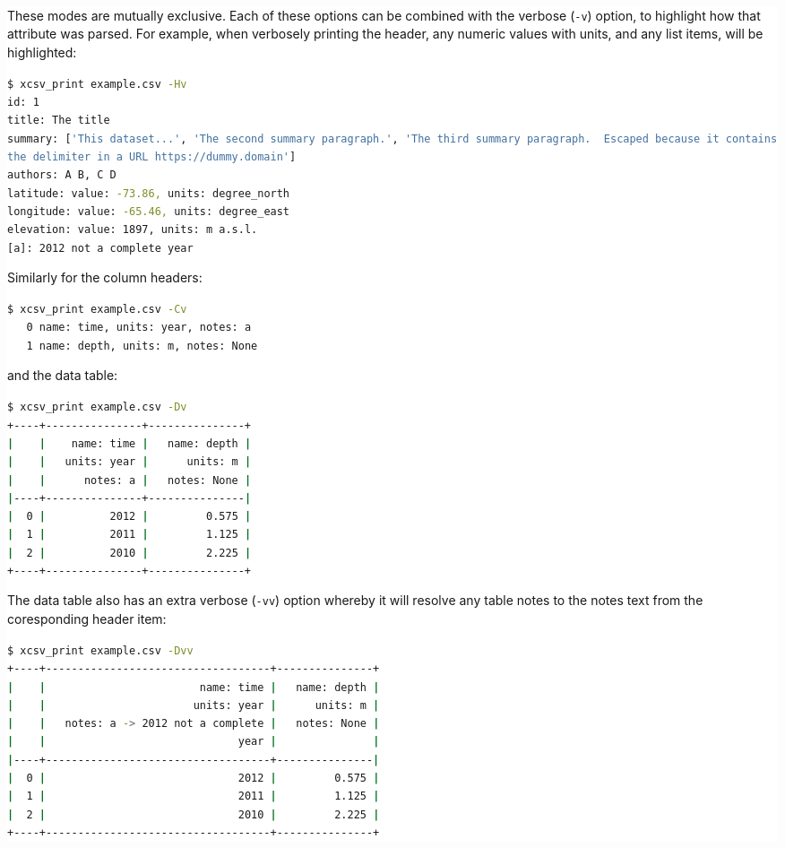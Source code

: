 These modes are mutually exclusive.  Each of these options can be combined with the verbose (`-v`) option, to highlight how that attribute was parsed.  For example, when verbosely printing the header, any numeric values with units, and any list items, will be highlighted:

```bash
$ xcsv_print example.csv -Hv
id: 1
title: The title
summary: ['This dataset...', 'The second summary paragraph.', 'The third summary paragraph.  Escaped because it contains the delimiter in a URL https://dummy.domain']
authors: A B, C D
latitude: value: -73.86, units: degree_north
longitude: value: -65.46, units: degree_east
elevation: value: 1897, units: m a.s.l.
[a]: 2012 not a complete year
```

Similarly for the column headers:

```bash
$ xcsv_print example.csv -Cv
   0 name: time, units: year, notes: a
   1 name: depth, units: m, notes: None
```

and the data table:

```bash
$ xcsv_print example.csv -Dv
+----+---------------+---------------+
|    |    name: time |   name: depth |
|    |   units: year |      units: m |
|    |      notes: a |   notes: None |
|----+---------------+---------------|
|  0 |          2012 |         0.575 |
|  1 |          2011 |         1.125 |
|  2 |          2010 |         2.225 |
+----+---------------+---------------+
```

The data table also has an extra verbose (`-vv`) option whereby it will resolve any table notes to the notes text from the coresponding header item:

```bash
$ xcsv_print example.csv -Dvv
+----+-----------------------------------+---------------+
|    |                        name: time |   name: depth |
|    |                       units: year |      units: m |
|    |   notes: a -> 2012 not a complete |   notes: None |
|    |                              year |               |
|----+-----------------------------------+---------------|
|  0 |                              2012 |         0.575 |
|  1 |                              2011 |         1.125 |
|  2 |                              2010 |         2.225 |
+----+-----------------------------------+---------------+
```
